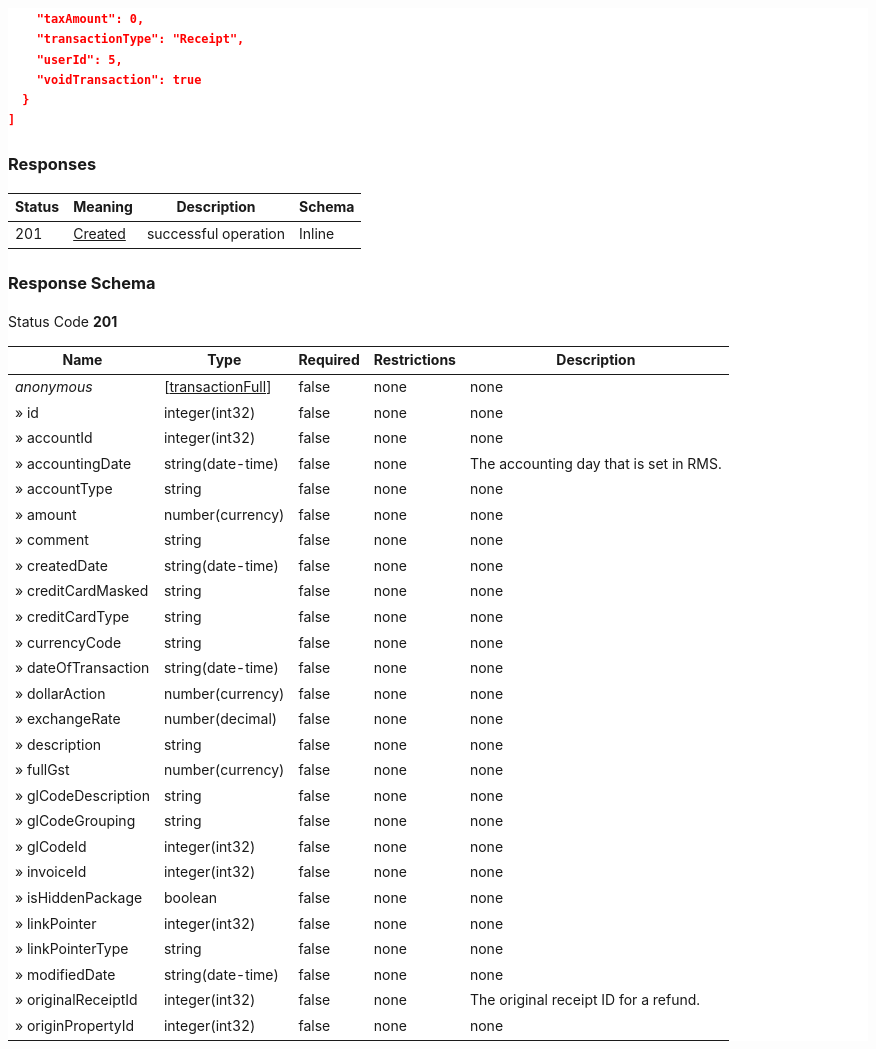 ```json
    "taxAmount": 0,
    "transactionType": "Receipt",
    "userId": 5,
    "voidTransaction": true
  }
]
```

<h3 id="addtransactionscreditnote-responses">Responses</h3>

|Status|Meaning|Description|Schema|
|---|---|---|---|
|201|[Created](https://tools.ietf.org/html/rfc7231#section-6.3.2)|successful operation|Inline|

<h3 id="addtransactionscreditnote-responseschema">Response Schema</h3>

Status Code **201**

|Name|Type|Required|Restrictions|Description|
|---|---|---|---|---|
|*anonymous*|[[transactionFull](#schematransactionfull)]|false|none|none|
|» id|integer(int32)|false|none|none|
|» accountId|integer(int32)|false|none|none|
|» accountingDate|string(date-time)|false|none|The accounting day that is set in RMS.|
|» accountType|string|false|none|none|
|» amount|number(currency)|false|none|none|
|» comment|string|false|none|none|
|» createdDate|string(date-time)|false|none|none|
|» creditCardMasked|string|false|none|none|
|» creditCardType|string|false|none|none|
|» currencyCode|string|false|none|none|
|» dateOfTransaction|string(date-time)|false|none|none|
|» dollarAction|number(currency)|false|none|none|
|» exchangeRate|number(decimal)|false|none|none|
|» description|string|false|none|none|
|» fullGst|number(currency)|false|none|none|
|» glCodeDescription|string|false|none|none|
|» glCodeGrouping|string|false|none|none|
|» glCodeId|integer(int32)|false|none|none|
|» invoiceId|integer(int32)|false|none|none|
|» isHiddenPackage|boolean|false|none|none|
|» linkPointer|integer(int32)|false|none|none|
|» linkPointerType|string|false|none|none|
|» modifiedDate|string(date-time)|false|none|none|
|» originalReceiptId|integer(int32)|false|none|The original receipt ID for a refund.|
|» originPropertyId|integer(int32)|false|none|none|